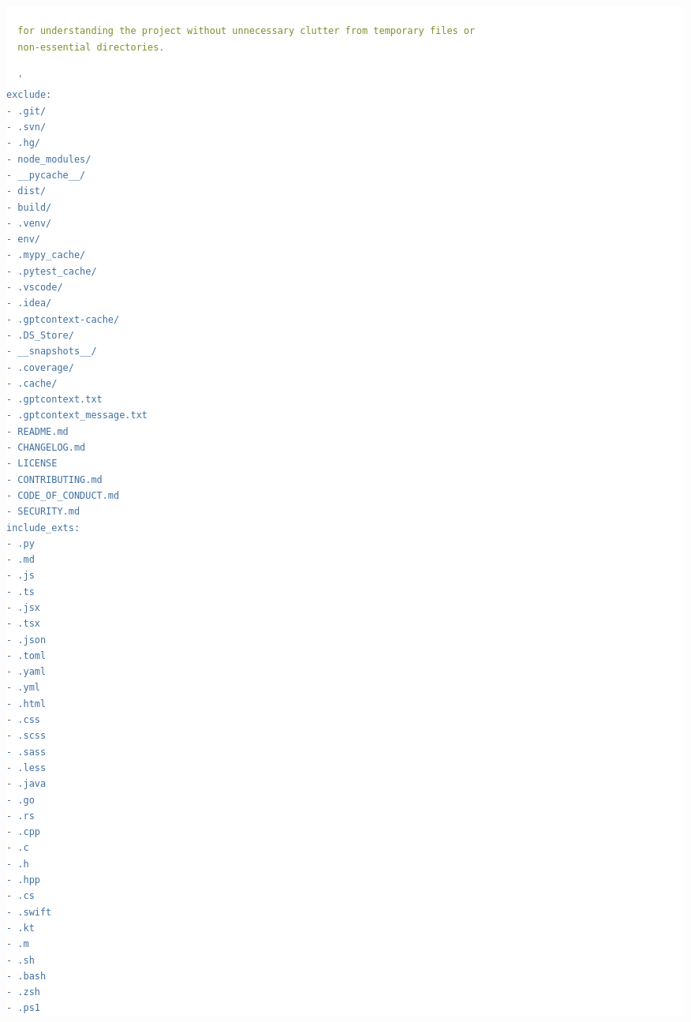```yaml

  for understanding the project without unnecessary clutter from temporary files or
  non-essential directories.

  '
exclude:
- .git/
- .svn/
- .hg/
- node_modules/
- __pycache__/
- dist/
- build/
- .venv/
- env/
- .mypy_cache/
- .pytest_cache/
- .vscode/
- .idea/
- .gptcontext-cache/
- .DS_Store/
- __snapshots__/
- .coverage/
- .cache/
- .gptcontext.txt
- .gptcontext_message.txt
- README.md
- CHANGELOG.md
- LICENSE
- CONTRIBUTING.md
- CODE_OF_CONDUCT.md
- SECURITY.md
include_exts:
- .py
- .md
- .js
- .ts
- .jsx
- .tsx
- .json
- .toml
- .yaml
- .yml
- .html
- .css
- .scss
- .sass
- .less
- .java
- .go
- .rs
- .cpp
- .c
- .h
- .hpp
- .cs
- .swift
- .kt
- .m
- .sh
- .bash
- .zsh
- .ps1
```